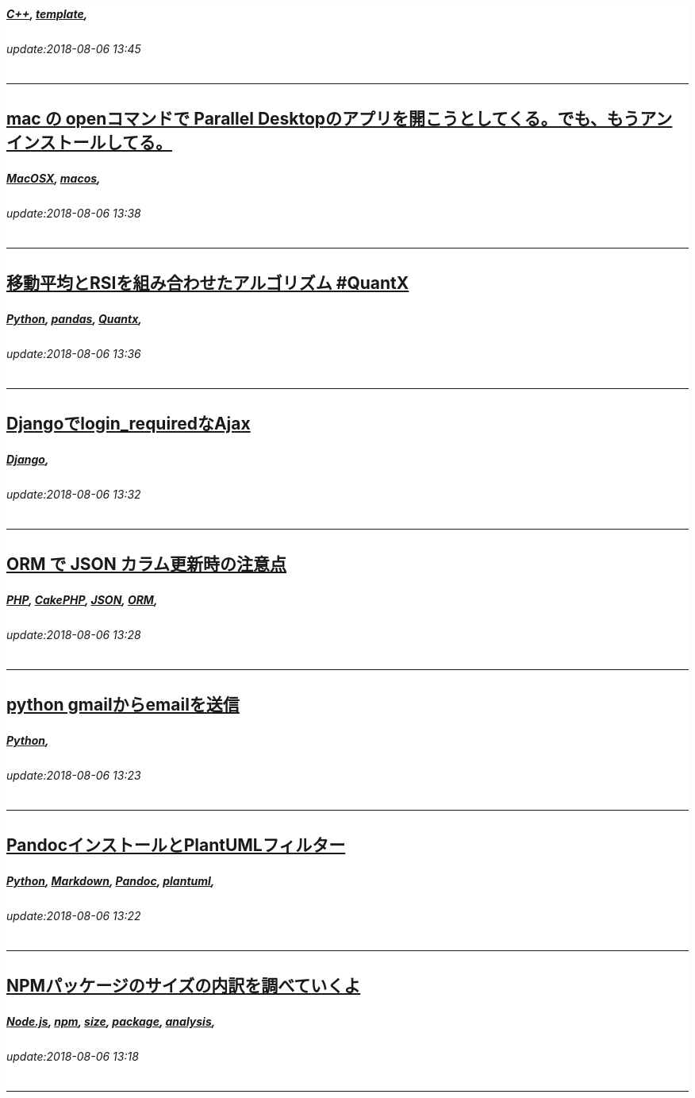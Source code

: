 ##### [C++](https://qiita.com/tags/C++), [template](https://qiita.com/tags/template), 
###### update:2018-08-06 13:45
---
## [mac の openコマンドで Parallel Desktopのアプリを開こうとしてくる。でも、もうアンインストールしてる。](https://qiita.com/yujiroarai/items/5830d8241c0de42035e8)
##### [MacOSX](https://qiita.com/tags/MacOSX), [macos](https://qiita.com/tags/macos), 
###### update:2018-08-06 13:38
---
## [移動平均とRSIを組み合わせたアルゴリズム #QuantX ](https://qiita.com/shinseitaro/items/d606796abbba99fd3a30)
##### [Python](https://qiita.com/tags/Python), [pandas](https://qiita.com/tags/pandas), [Quantx](https://qiita.com/tags/Quantx), 
###### update:2018-08-06 13:36
---
## [Djangoでlogin_requiredなAjax](https://qiita.com/6in/items/e75ec813c68cedf00c87)
##### [Django](https://qiita.com/tags/Django), 
###### update:2018-08-06 13:32
---
## [ORM で JSON カラム更新時の注意点](https://qiita.com/ukyooo/items/2b16f1745b33f9720b25)
##### [PHP](https://qiita.com/tags/PHP), [CakePHP](https://qiita.com/tags/CakePHP), [JSON](https://qiita.com/tags/JSON), [ORM](https://qiita.com/tags/ORM), 
###### update:2018-08-06 13:28
---
## [python gmailからemailを送信](https://qiita.com/oppasiri330/items/58d42cfb556209c77896)
##### [Python](https://qiita.com/tags/Python), 
###### update:2018-08-06 13:23
---
## [PandocインストールとPlantUMLフィルター](https://qiita.com/yasuo_utsunomiya/items/660e1e2cb343190cedff)
##### [Python](https://qiita.com/tags/Python), [Markdown](https://qiita.com/tags/Markdown), [Pandoc](https://qiita.com/tags/Pandoc), [plantuml](https://qiita.com/tags/plantuml), 
###### update:2018-08-06 13:22
---
## [NPMパッケージのサイズの内訳を調べていくよ](https://qiita.com/masnagam/items/6381fc828df339186226)
##### [Node.js](https://qiita.com/tags/Node.js), [npm](https://qiita.com/tags/npm), [size](https://qiita.com/tags/size), [package](https://qiita.com/tags/package), [analysis](https://qiita.com/tags/analysis), 
###### update:2018-08-06 13:18
---
